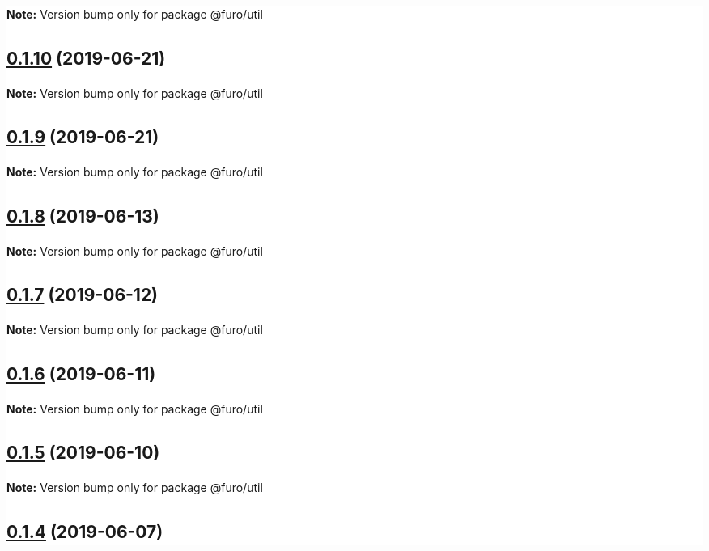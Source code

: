 **Note:** Version bump only for package @furo/util





## [0.1.10](https://github.com/veith/FuroBaseComponents/compare/@furo/util@0.1.9...@furo/util@0.1.10) (2019-06-21)

**Note:** Version bump only for package @furo/util





## [0.1.9](https://github.com/veith/FuroBaseComponents/compare/@furo/util@0.1.8...@furo/util@0.1.9) (2019-06-21)

**Note:** Version bump only for package @furo/util





## [0.1.8](https://github.com/veith/FuroBaseComponents/compare/@furo/util@0.1.7...@furo/util@0.1.8) (2019-06-13)

**Note:** Version bump only for package @furo/util





## [0.1.7](https://github.com/veith/FuroBaseComponents/compare/@furo/util@0.1.6...@furo/util@0.1.7) (2019-06-12)

**Note:** Version bump only for package @furo/util





## [0.1.6](https://github.com/veith/FuroBaseComponents/compare/@furo/util@0.1.5...@furo/util@0.1.6) (2019-06-11)

**Note:** Version bump only for package @furo/util





## [0.1.5](https://github.com/veith/FuroBaseComponents/compare/@furo/util@0.1.4...@furo/util@0.1.5) (2019-06-10)

**Note:** Version bump only for package @furo/util





## [0.1.4](https://github.com/veith/FuroBaseComponents/compare/@furo/util@0.1.3...@furo/util@0.1.4) (2019-06-07)
